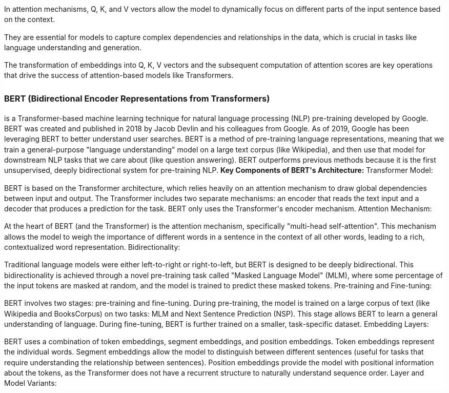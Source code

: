 In attention mechanisms, Q, K, and V vectors allow the model to dynamically focus on different parts of the input sentence based on the context. 

They are essential for models to capture complex dependencies and relationships in the data, which is crucial in tasks like language understanding and generation. 

The transformation of embeddings into Q, K, V vectors and the subsequent computation of attention scores are key operations that drive the success of attention-based models like Transformers.

### BERT (Bidirectional Encoder Representations from Transformers)
is a Transformer-based machine learning technique for natural language processing (NLP) pre-training developed by Google. BERT was created and published in 2018 by Jacob Devlin and his colleagues from Google. As of 2019, Google has been leveraging BERT to better understand user searches. BERT is a method of pre-training language representations, meaning that we train a general-purpose "language understanding" model on a large text corpus (like Wikipedia), and then use that model for downstream NLP tasks that we care about (like question answering). BERT outperforms previous methods because it is the first unsupervised, deeply bidirectional system for pre-training NLP.
**Key Components of BERT's Architecture:**
Transformer Model:

BERT is based on the Transformer architecture, which relies heavily on an attention mechanism to draw global dependencies between input and output.
The Transformer includes two separate mechanisms: an encoder that reads the text input and a decoder that produces a prediction for the task. BERT only uses the Transformer's encoder mechanism.
Attention Mechanism:

At the heart of BERT (and the Transformer) is the attention mechanism, specifically "multi-head self-attention".
This mechanism allows the model to weigh the importance of different words in a sentence in the context of all other words, leading to a rich, contextualized word representation.
Bidirectionality:

Traditional language models were either left-to-right or right-to-left, but BERT is designed to be deeply bidirectional.
This bidirectionality is achieved through a novel pre-training task called "Masked Language Model" (MLM), where some percentage of the input tokens are masked at random, and the model is trained to predict these masked tokens.
Pre-training and Fine-tuning:

BERT involves two stages: pre-training and fine-tuning.
During pre-training, the model is trained on a large corpus of text (like Wikipedia and BooksCorpus) on two tasks: MLM and Next Sentence Prediction (NSP). This stage allows BERT to learn a general understanding of language.
During fine-tuning, BERT is further trained on a smaller, task-specific dataset.
Embedding Layers:

BERT uses a combination of token embeddings, segment embeddings, and position embeddings.
Token embeddings represent the individual words.
Segment embeddings allow the model to distinguish between different sentences (useful for tasks that require understanding the relationship between sentences).
Position embeddings provide the model with positional information about the tokens, as the Transformer does not have a recurrent structure to naturally understand sequence order.
Layer and Model Variants:
